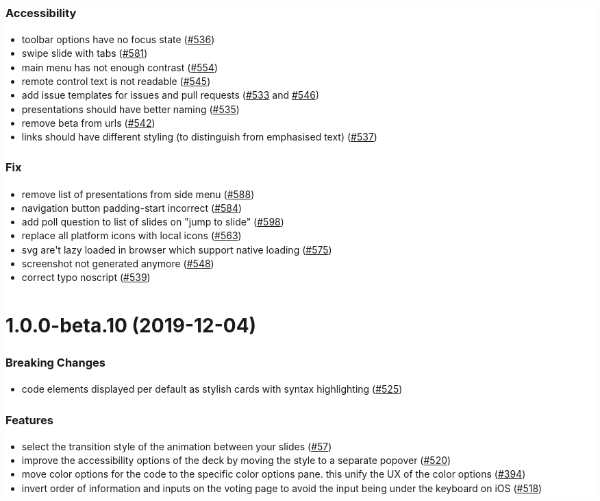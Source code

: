 ### Accessibility

- toolbar options have no focus state
  ([#536](https://github.com/deckgo/deckdeckgo/issues/536))
- swipe slide with tabs
  ([#581](https://github.com/deckgo/deckdeckgo/issues/581))
- main menu has not enough contrast
  ([#554](https://github.com/deckgo/deckdeckgo/issues/554))
- remote control text is not readable
  ([#545](https://github.com/deckgo/deckdeckgo/issues/545))
- add issue templates for issues and pull requests
  ([#533](https://github.com/deckgo/deckdeckgo/issues/533) and
  [#546](https://github.com/deckgo/deckdeckgo/pull/546))
- presentations should have better naming
  ([#535](https://github.com/deckgo/deckdeckgo/issues/535))
- remove beta from urls ([#542](https://github.com/deckgo/deckdeckgo/pull/542))
- links should have different styling (to distinguish from emphasised text)
  ([#537](https://github.com/deckgo/deckdeckgo/issues/537))

### Fix

- remove list of presentations from side menu
  ([#588](https://github.com/deckgo/deckdeckgo/issues/588))
- navigation button padding-start incorrect
  ([#584](https://github.com/deckgo/deckdeckgo/issues/584))
- add poll question to list of slides on "jump to slide"
  ([#598](https://github.com/deckgo/deckdeckgo/issues/598))
- replace all platform icons with local icons
  ([#563](https://github.com/deckgo/deckdeckgo/issues/563))
- svg are't lazy loaded in browser which support native loading
  ([#575](https://github.com/deckgo/deckdeckgo/issues/575))
- screenshot not generated anymore
  ([#548](https://github.com/deckgo/deckdeckgo/issues/548))
- correct typo noscript ([#539](https://github.com/deckgo/deckdeckgo/pull/539))

<a name="1.0.0-beta.10"></a>

# 1.0.0-beta.10 (2019-12-04)

### Breaking Changes

- code elements displayed per default as stylish cards with syntax highlighting
  ([#525](https://github.com/deckgo/deckdeckgo/issues/525))

### Features

- select the transition style of the animation between your slides
  ([#57](https://github.com/deckgo/deckdeckgo/issues/57))
- improve the accessibility options of the deck by moving the style to a
  separate popover ([#520](https://github.com/deckgo/deckdeckgo/issues/520))
- move color options for the code to the specific color options pane. this unify
  the UX of the color options
  ([#394](https://github.com/deckgo/deckdeckgo/issues/394))
- invert order of information and inputs on the voting page to avoid the input
  being under the keyboard on iOS
  ([#518](https://github.com/deckgo/deckdeckgo/issues/518))
